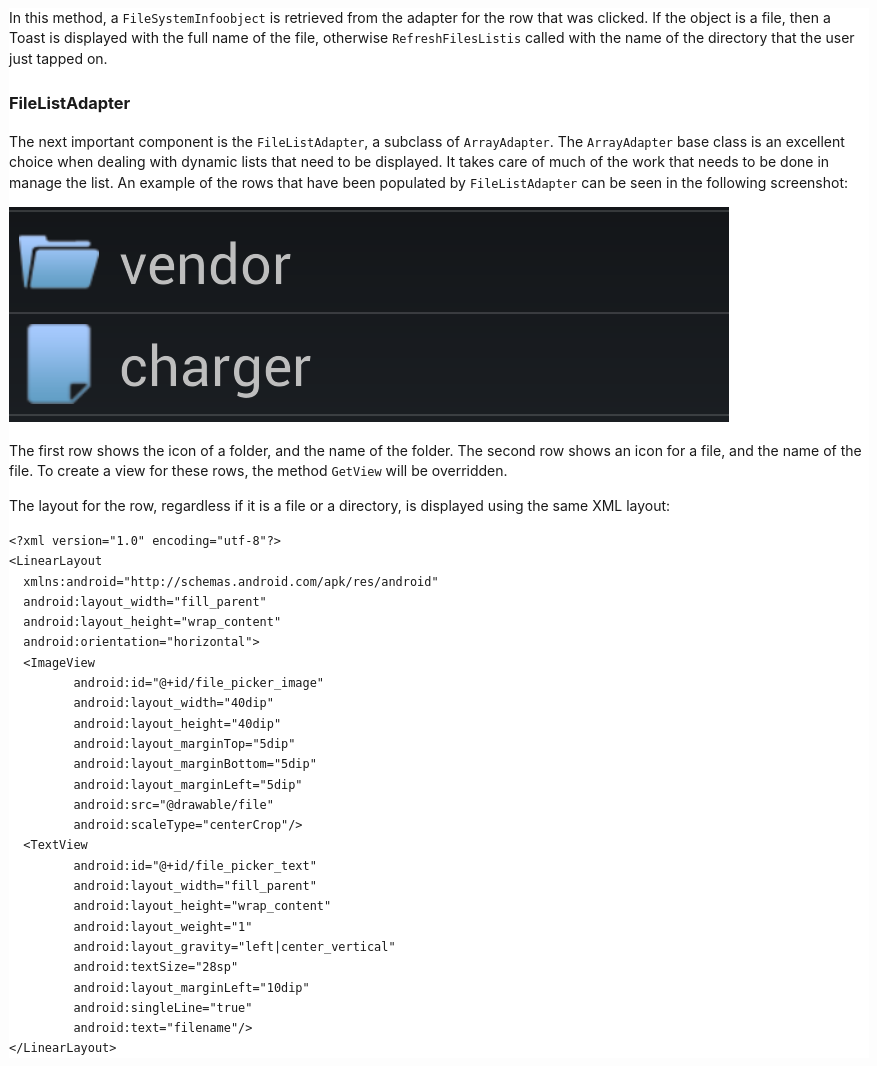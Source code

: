 In this method, a `FileSystemInfoobject` is retrieved from the
adapter for the row that was clicked. If the object is a file, then a Toast is
displayed with the full name of the file, otherwise `RefreshFilesListis` called with the name of the directory that the
user just tapped on.

 <a name="FileListAdapter" class="injected"></a>


### FileListAdapter

The next important component is the `FileListAdapter`, a subclass of
`ArrayAdapter`. The `ArrayAdapter` base class is an excellent choice when dealing
with dynamic lists that need to be displayed. It takes care of much of the work
that needs to be done in manage the list. An example of the rows that have
been populated by `FileListAdapter` can be seen in the following screenshot:

 [ ![](Images/image2.png)](Images/image2.png)

The first row shows the icon of a folder, and the name of the folder. The
second row shows an icon for a file, and the name of the file. To
create a view for these rows, the method `GetView` will be overridden.

The layout for the row, regardless if it is a file or a directory, is
displayed using the same XML layout:

```
<?xml version="1.0" encoding="utf-8"?>
<LinearLayout
  xmlns:android="http://schemas.android.com/apk/res/android"
  android:layout_width="fill_parent"
  android:layout_height="wrap_content"
  android:orientation="horizontal">
  <ImageView
         android:id="@+id/file_picker_image"
         android:layout_width="40dip"
         android:layout_height="40dip"
         android:layout_marginTop="5dip"
         android:layout_marginBottom="5dip"
         android:layout_marginLeft="5dip"
         android:src="@drawable/file"
         android:scaleType="centerCrop"/>
  <TextView
         android:id="@+id/file_picker_text"
         android:layout_width="fill_parent"
         android:layout_height="wrap_content"
         android:layout_weight="1"
         android:layout_gravity="left|center_vertical"
         android:textSize="28sp"
         android:layout_marginLeft="10dip"
         android:singleLine="true"
         android:text="filename"/>
</LinearLayout>
```
